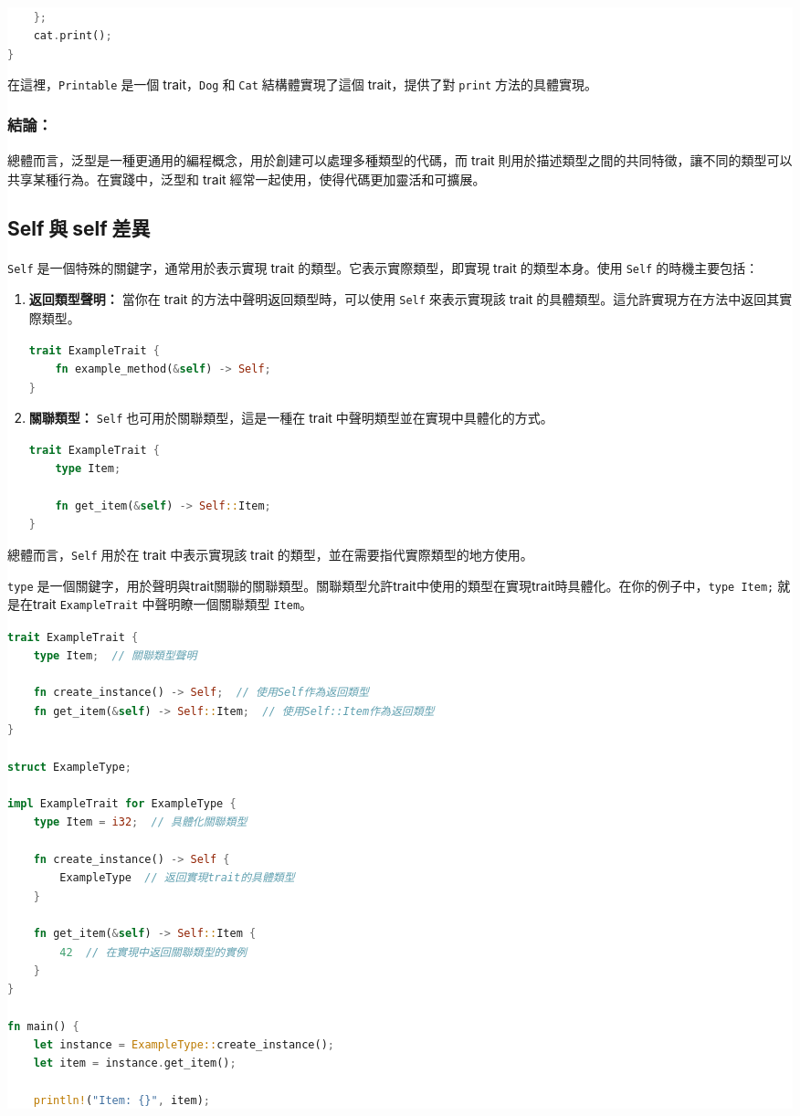 ```rust
    };
    cat.print();
}
```

在這裡，`Printable` 是一個 trait，`Dog` 和 `Cat` 結構體實現了這個 trait，提供了對 `print` 方法的具體實現。

### 結論：

總體而言，泛型是一種更通用的編程概念，用於創建可以處理多種類型的代碼，而 trait 則用於描述類型之間的共同特徵，讓不同的類型可以共享某種行為。在實踐中，泛型和 trait 經常一起使用，使得代碼更加靈活和可擴展。



## Self 與 self 差異

`Self` 是一個特殊的關鍵字，通常用於表示實現 trait 的類型。它表示實際類型，即實現 trait 的類型本身。使用 `Self` 的時機主要包括：

1. **返回類型聲明：** 當你在 trait 的方法中聲明返回類型時，可以使用 `Self` 來表示實現該 trait 的具體類型。這允許實現方在方法中返回其實際類型。

   ```rust
   trait ExampleTrait {
       fn example_method(&self) -> Self;
   }
   ```

2. **關聯類型：** `Self` 也可用於關聯類型，這是一種在 trait 中聲明類型並在實現中具體化的方式。

   ```rust
   trait ExampleTrait {
       type Item;
       
       fn get_item(&self) -> Self::Item;
   }
   ```

總體而言，`Self` 用於在 trait 中表示實現該 trait 的類型，並在需要指代實際類型的地方使用。

`type` 是一個關鍵字，用於聲明與trait關聯的關聯類型。關聯類型允許trait中使用的類型在實現trait時具體化。在你的例子中，`type Item;` 就是在trait `ExampleTrait` 中聲明瞭一個關聯類型 `Item`。

```rust
trait ExampleTrait {
    type Item;  // 關聯類型聲明
    
    fn create_instance() -> Self;  // 使用Self作為返回類型
    fn get_item(&self) -> Self::Item;  // 使用Self::Item作為返回類型
}

struct ExampleType;

impl ExampleTrait for ExampleType {
    type Item = i32;  // 具體化關聯類型
    
    fn create_instance() -> Self {
        ExampleType  // 返回實現trait的具體類型
    }

    fn get_item(&self) -> Self::Item {
        42  // 在實現中返回關聯類型的實例
    }
}

fn main() {
    let instance = ExampleType::create_instance();
    let item = instance.get_item();
    
    println!("Item: {}", item);
```